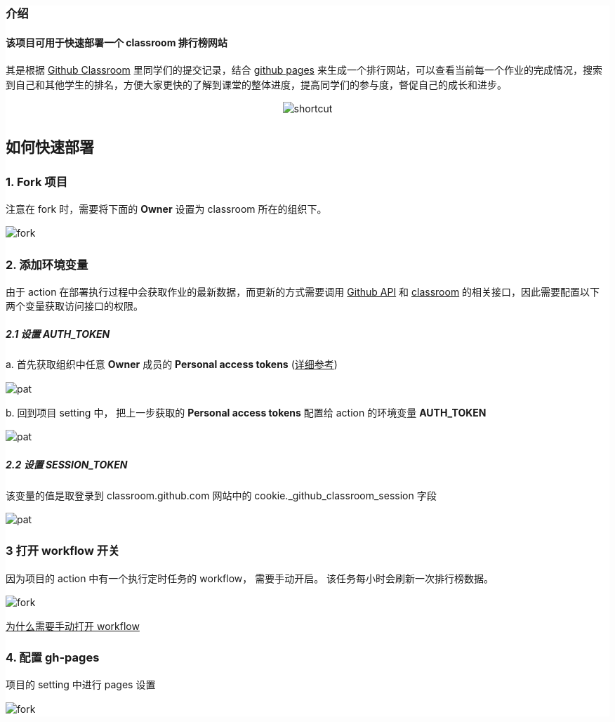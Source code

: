 ### 介绍

#### 该项目可用于快速部署一个 classroom 排行榜网站

其是根据 [Github Classroom](https://classroom.github.com/) 里同学们的提交记录，结合 [github pages](https://pages.github.com/) 来生成一个排行网站，可以查看当前每一个作业的完成情况，搜索到自己和其他学生的排名，方便大家更快的了解到课堂的整体进度，提高同学们的参与度，督促自己的成长和进步。

<div style="text-align: center"><img src="https://user-images.githubusercontent.com/108247373/179374302-0c54ef62-9338-4122-89f9-47d7f8dc2fab.png" alt="shortcut" width="200"/></div>

## 如何快速部署

### 1. Fork 项目

注意在 fork 时，需要将下面的 **Owner** 设置为 classroom 所在的组织下。

<img src="https://user-images.githubusercontent.com/920487/179538395-b8df34ad-5bb5-4ffb-88e5-394f39121068.png" alt="fork" width="400"/>

### 2. 添加环境变量

由于 action 在部署执行过程中会获取作业的最新数据，而更新的方式需要调用 [Github API](https://docs.github.com/cn/rest) 和 [classroom](https://classroom.github.com/classrooms) 的相关接口，因此需要配置以下两个变量获取访问接口的权限。

##### 2.1 设置 AUTH_TOKEN

a. 首先获取组织中任意 **Owner** 成员的 **Personal access tokens** ([详细参考](https://docs.github.com/en/authentication/keeping-your-account-and-data-secure/creating-a-personal-access-token))

<img src="https://user-images.githubusercontent.com/920487/179375564-83b9360d-14be-470f-bae6-118098139fd6.png" alt="pat" width="400"/>

b. 回到项目 setting 中， 把上一步获取的 **Personal access tokens** 配置给 action 的环境变量 **AUTH_TOKEN**

<img src="https://user-images.githubusercontent.com/920487/179375600-8fc6102f-b7d0-40a2-a7d1-df026bbc290c.png" alt="pat" width="400"/>

##### 2.2 设置 SESSION_TOKEN

该变量的值是取登录到 classroom.github.com 网站中的 cookie.\_github_classroom_session 字段

<img src="https://user-images.githubusercontent.com/920487/179450068-c620e185-583f-4f83-a372-ee2c2825b805.png" alt="pat" width="400"/>

### 3 打开 workflow 开关

因为项目的 action 中有一个执行定时任务的 workflow， 需要手动开启。 该任务每小时会刷新一次排行榜数据。

<img src="https://user-images.githubusercontent.com/920487/179376541-0a906707-1a43-4d37-ab50-d19c8812f87b.png" alt="fork" width="600"/>

[为什么需要手动打开 workflow](https://github.com/laravel/framework/issues/34356#issuecomment-718831832)

### 4. 配置 gh-pages

项目的 setting 中进行 pages 设置

<img src="https://user-images.githubusercontent.com/920487/179375401-0d57b303-36c9-4599-88fd-0f4d93a095cd.png" alt="fork" width="600"/>
